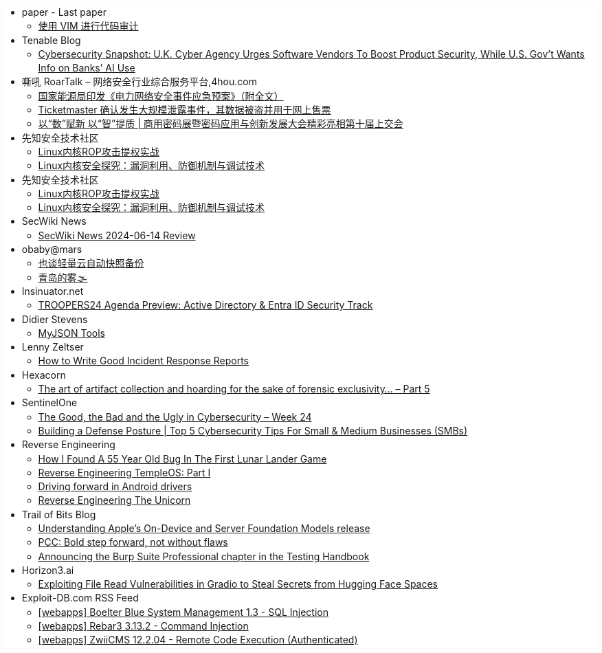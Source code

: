 - paper - Last paper
  - [使用 VIM 进行代码审计](https://paper.seebug.org/3180/)
- Tenable Blog
  - [Cybersecurity Snapshot: U.K. Cyber Agency Urges Software Vendors To Boost Product Security, While U.S. Gov’t Wants Info on Banks’ AI Use](https://www.tenable.com/blog/cybersecurity-snapshot-u-k-cyber-agency-urges-software-vendors-to-boost-product-security-while)
- 嘶吼 RoarTalk – 网络安全行业综合服务平台,4hou.com
  - [国家能源局印发《电力网络安全事件应急预案》（附全文）](https://www.4hou.com/posts/4vEV)
  - [Ticketmaster 确认发生大规模泄露事件，其数据被盗并用于网上售票](https://www.4hou.com/posts/0oly)
  - [以“数”赋新  以“智”提质 | 商用密码展暨密码应用与创新发展大会精彩亮相第十届上交会](https://www.4hou.com/posts/5wJK)
- 先知安全技术社区
  - [Linux内核ROP攻击提权实战](https://xz.aliyun.com/t/14836)
  - [Linux内核安全探究：漏洞利用、防御机制与调试技术](https://xz.aliyun.com/t/14835)
- 先知安全技术社区
  - [Linux内核ROP攻击提权实战](https://xz.aliyun.com/t/14836)
  - [Linux内核安全探究：漏洞利用、防御机制与调试技术](https://xz.aliyun.com/t/14835)
- SecWiki News
  - [SecWiki News 2024-06-14 Review](http://www.sec-wiki.com/?2024-06-14)
- obaby@mars
  - [也谈轻量云自动快照备份](https://h4ck.org.cn/2024/06/17331)
  - [青岛的雾🌫️](https://h4ck.org.cn/2024/06/17321)
- Insinuator.net
  - [TROOPERS24 Agenda Preview: Active Directory & Entra ID Security Track](https://insinuator.net/2024/06/active-directory-entra-id-security-track-at-troopers-24-agenda-preview/)
- Didier Stevens
  - [MyJSON Tools](https://blog.didierstevens.com/2024/06/14/myjson-tools/)
- Lenny Zeltser
  - [How to Write Good Incident Response Reports](https://zeltser.com/good-incident-reports/)
- Hexacorn
  - [The art of artifact collection and hoarding for the sake of forensic exclusivity… – Part 5](https://www.hexacorn.com/blog/2024/06/14/the-art-of-artifact-collection-and-hoarding-for-the-sake-of-forensic-exclusivity-part-5/)
- SentinelOne
  - [The Good, the Bad and the Ugly in Cybersecurity – Week 24](https://www.sentinelone.com/blog/the-good-the-bad-and-the-ugly-in-cybersecurity-week-24-5/)
  - [Building a Defense Posture | Top 5 Cybersecurity Tips For Small & Medium Businesses (SMBs)](https://www.sentinelone.com/blog/building-a-defense-posture-top-5-cybersecurity-tips-for-small-medium-businesses-smbs/)
- Reverse Engineering
  - [How I Found A 55 Year Old Bug In The First Lunar Lander Game](https://www.reddit.com/r/ReverseEngineering/comments/1dfqzzx/how_i_found_a_55_year_old_bug_in_the_first_lunar/)
  - [Reverse Engineering TempleOS: Part I](https://www.reddit.com/r/ReverseEngineering/comments/1dfgkdj/reverse_engineering_templeos_part_i/)
  - [Driving forward in Android drivers](https://www.reddit.com/r/ReverseEngineering/comments/1dfr1d4/driving_forward_in_android_drivers/)
  - [Reverse Engineering The Unicorn](https://www.reddit.com/r/ReverseEngineering/comments/1dfz0we/reverse_engineering_the_unicorn/)
- Trail of Bits Blog
  - [Understanding Apple’s On-Device and Server Foundation Models release](https://blog.trailofbits.com/2024/06/14/understanding-apples-on-device-and-server-foundations-model-release/)
  - [PCC: Bold step forward, not without flaws](https://blog.trailofbits.com/2024/06/14/pcc-bold-step-forward-not-without-flaws/)
  - [Announcing the Burp Suite Professional chapter in the Testing Handbook](https://blog.trailofbits.com/2024/06/14/announcing-the-burp-suite-professional-chapter-in-the-testing-handbook/)
- Horizon3.ai
  - [Exploiting File Read Vulnerabilities in Gradio to Steal Secrets from Hugging Face Spaces](https://www.horizon3.ai/attack-research/disclosures/exploiting-file-read-vulnerabilities-in-gradio-to-steal-secrets-from-hugging-face-spaces/)
- Exploit-DB.com RSS Feed
  - [[webapps] Boelter Blue System Management 1.3 - SQL Injection](https://www.exploit-db.com/exploits/52052)
  - [[webapps] Rebar3 3.13.2 - Command Injection](https://www.exploit-db.com/exploits/52051)
  - [[webapps] ZwiiCMS 12.2.04 - Remote Code Execution (Authenticated)](https://www.exploit-db.com/exploits/52050)